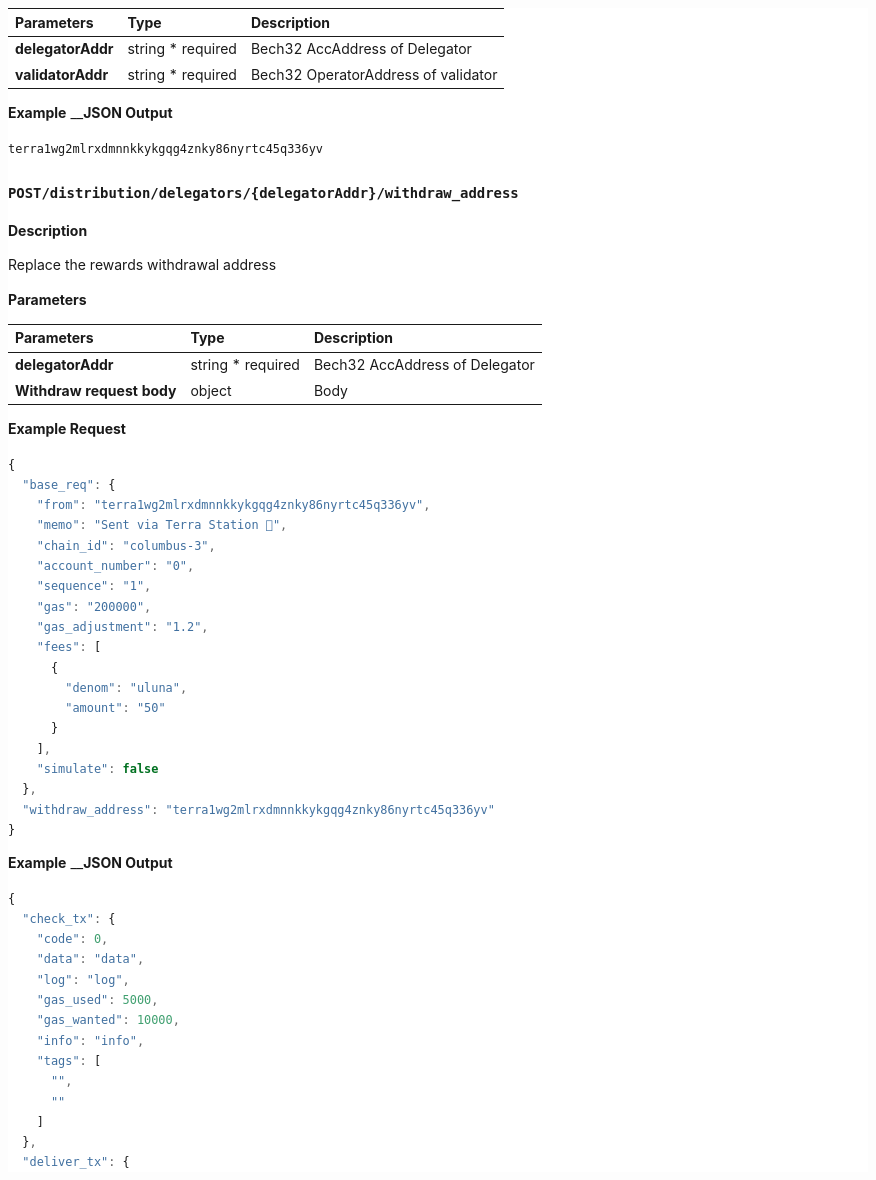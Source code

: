 | **Parameters** | Type | Description |
| :--- | :--- | :--- |
| **delegatorAddr** | string \* required | Bech32 AccAddress of Delegator |
| **validatorAddr** | string \* required | Bech32 OperatorAddress of validator |

**Example** \_\_**JSON Output**

```javascript
terra1wg2mlrxdmnnkkykgqg4znky86nyrtc45q336yv
```

### `POST/distribution/delegators/{delegatorAddr}/withdraw_address`

**Description**

Replace the rewards withdrawal address

**Parameters**

| **Parameters** | Type | Description |
| :--- | :--- | :--- |
| **delegatorAddr** | string \* required | Bech32 AccAddress of Delegator |
| **Withdraw request body** | object | Body |

**Example Request**

```javascript
{
  "base_req": {
    "from": "terra1wg2mlrxdmnnkkykgqg4znky86nyrtc45q336yv",
    "memo": "Sent via Terra Station 🚀",
    "chain_id": "columbus-3",
    "account_number": "0",
    "sequence": "1",
    "gas": "200000",
    "gas_adjustment": "1.2",
    "fees": [
      {
        "denom": "uluna",
        "amount": "50"
      }
    ],
    "simulate": false
  },
  "withdraw_address": "terra1wg2mlrxdmnnkkykgqg4znky86nyrtc45q336yv"
}
```

**Example** \_\_**JSON Output**

```javascript
{
  "check_tx": {
    "code": 0,
    "data": "data",
    "log": "log",
    "gas_used": 5000,
    "gas_wanted": 10000,
    "info": "info",
    "tags": [
      "",
      ""
    ]
  },
  "deliver_tx": {
```